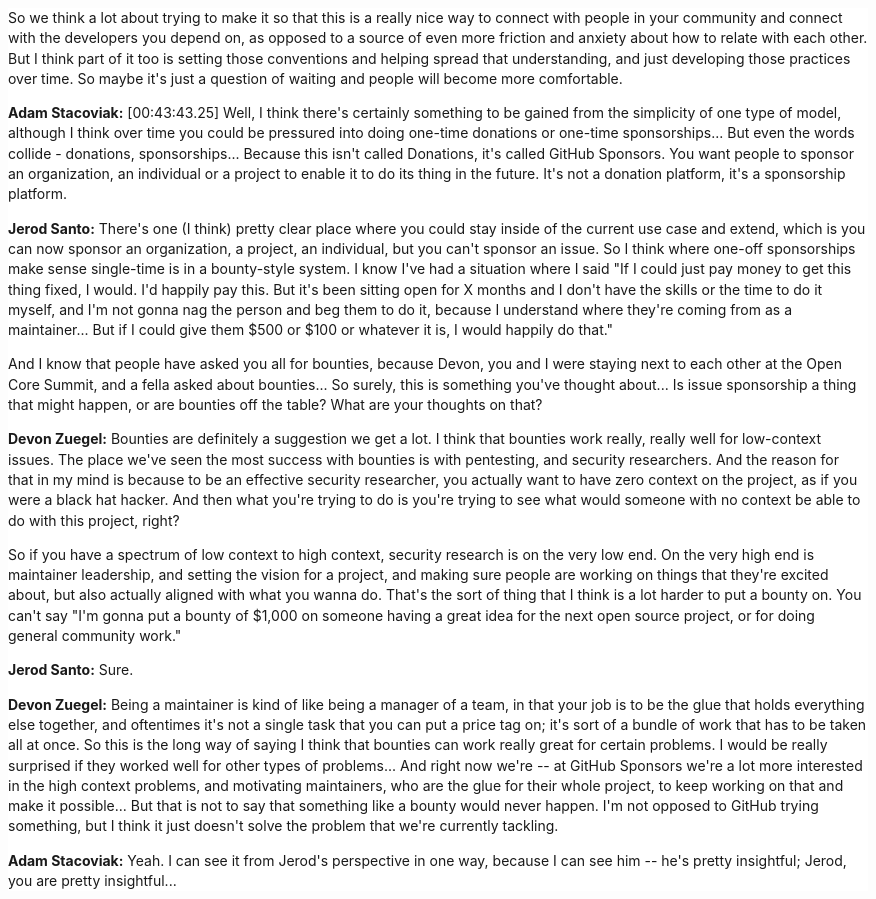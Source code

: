 So we think a lot about trying to make it so that this is a really nice way to connect with people in your community and connect with the developers you depend on, as opposed to a source of even more friction and anxiety about how to relate with each other. But I think part of it too is setting those conventions and helping spread that understanding, and just developing those practices over time. So maybe it&#39;s just a question of waiting and people will become more comfortable.

**Adam Stacoviak:** [00:43:43.25] Well, I think there&#39;s certainly something to be gained from the simplicity of one type of model, although I think over time you could be pressured into doing one-time donations or one-time sponsorships... But even the words collide - donations, sponsorships... Because this isn&#39;t called Donations, it&#39;s called GitHub Sponsors. You want people to sponsor an organization, an individual or a project to enable it to do its thing in the future. It&#39;s not a donation platform, it&#39;s a sponsorship platform.

**Jerod Santo:** There&#39;s one (I think) pretty clear place where you could stay inside of the current use case and extend, which is you can now sponsor an organization, a project, an individual, but you can&#39;t sponsor an issue. So I think where one-off sponsorships make sense single-time is in a bounty-style system. I know I&#39;ve had a situation where I said &quot;If I could just pay money to get this thing fixed, I would. I&#39;d happily pay this. But it&#39;s been sitting open for X months and I don&#39;t have the skills or the time to do it myself, and I&#39;m not gonna nag the person and beg them to do it, because I understand where they&#39;re coming from as a maintainer... But if I could give them $500 or $100 or whatever it is, I would happily do that.&quot;

And I know that people have asked you all for bounties, because Devon, you and I were staying next to each other at the Open Core Summit, and a fella asked about bounties... So surely, this is something you&#39;ve thought about... Is issue sponsorship a thing that might happen, or are bounties off the table? What are your thoughts on that?

**Devon Zuegel:** Bounties are definitely a suggestion we get a lot. I think that bounties work really, really well for low-context issues. The place we&#39;ve seen the most success with bounties is with pentesting, and security researchers. And the reason for that in my mind is because to be an effective security researcher, you actually want to  have zero context on the project, as if you were a black hat hacker. And then what you&#39;re trying to do is  you&#39;re trying to see what would someone with no context be able to do with this project, right?

So if  you have a spectrum of low context to high context, security research is on the very low end. On the very high end is maintainer leadership, and setting the vision for a  project, and making sure people are working on things that they&#39;re excited about, but also actually aligned with what you wanna do. That&#39;s the sort of thing that I think is a lot harder to put a bounty on. You can&#39;t say &quot;I&#39;m gonna put a bounty of $1,000 on someone having a great idea for the next open source project, or for doing general community work.&quot;

**Jerod Santo:** Sure.

**Devon Zuegel:** Being a maintainer is kind of like being a manager of a team, in that your job is to be the glue that holds everything else together, and oftentimes it&#39;s not a single task that you can put a price tag on; it&#39;s sort of a bundle of work that has to be taken all at once. So this is the long way of saying I think that bounties can work really great for certain problems. I would be really surprised if they worked well for other types of problems... And right now we&#39;re -- at GitHub Sponsors we&#39;re a lot more interested in the high context problems, and motivating maintainers, who are the glue for their whole project, to keep working on that and make it possible... But that is not to say that something like a bounty would never happen. I&#39;m not opposed to GitHub trying something, but I think it just doesn&#39;t solve the problem that we&#39;re currently tackling.

**Adam Stacoviak:** Yeah. I can see it from Jerod&#39;s perspective in one way, because I can see him -- he&#39;s pretty insightful; Jerod, you are pretty insightful...
